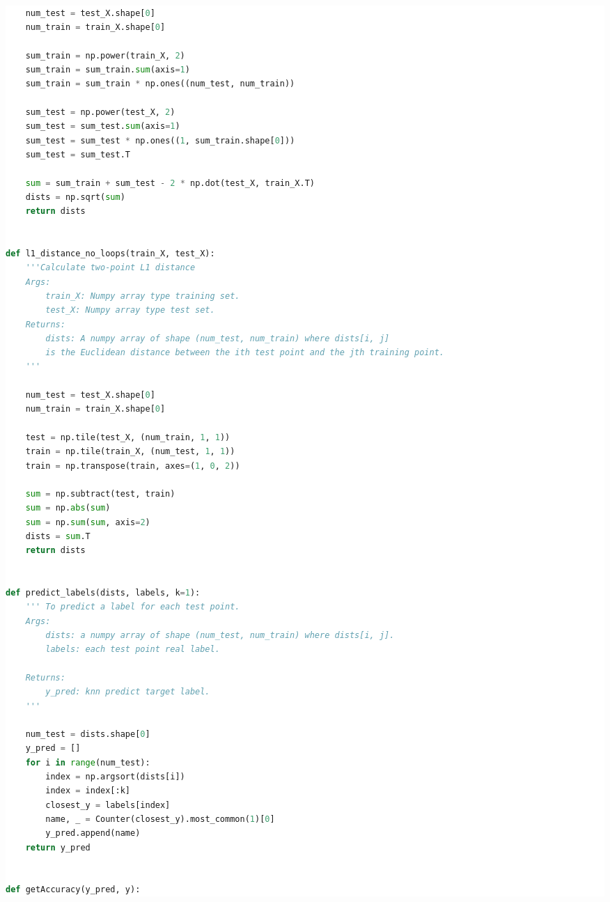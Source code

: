 ``` Python
    num_test = test_X.shape[0]
    num_train = train_X.shape[0]

    sum_train = np.power(train_X, 2)
    sum_train = sum_train.sum(axis=1)
    sum_train = sum_train * np.ones((num_test, num_train))

    sum_test = np.power(test_X, 2)
    sum_test = sum_test.sum(axis=1)
    sum_test = sum_test * np.ones((1, sum_train.shape[0]))
    sum_test = sum_test.T

    sum = sum_train + sum_test - 2 * np.dot(test_X, train_X.T)
    dists = np.sqrt(sum)
    return dists


def l1_distance_no_loops(train_X, test_X):
    '''Calculate two-point L1 distance
    Args:
        train_X: Numpy array type training set.
        test_X: Numpy array type test set.
    Returns:
        dists: A numpy array of shape (num_test, num_train) where dists[i, j]
        is the Euclidean distance between the ith test point and the jth training point.
    '''

    num_test = test_X.shape[0]
    num_train = train_X.shape[0]

    test = np.tile(test_X, (num_train, 1, 1))
    train = np.tile(train_X, (num_test, 1, 1))
    train = np.transpose(train, axes=(1, 0, 2))

    sum = np.subtract(test, train)
    sum = np.abs(sum)
    sum = np.sum(sum, axis=2)
    dists = sum.T
    return dists


def predict_labels(dists, labels, k=1):
    ''' To predict a label for each test point.
    Args:
        dists: a numpy array of shape (num_test, num_train) where dists[i, j].
        labels: each test point real label.

    Returns:
        y_pred: knn predict target label.
    '''

    num_test = dists.shape[0]
    y_pred = []
    for i in range(num_test):
        index = np.argsort(dists[i])
        index = index[:k]
        closest_y = labels[index]
        name, _ = Counter(closest_y).most_common(1)[0]
        y_pred.append(name)
    return y_pred


def getAccuracy(y_pred, y):
```